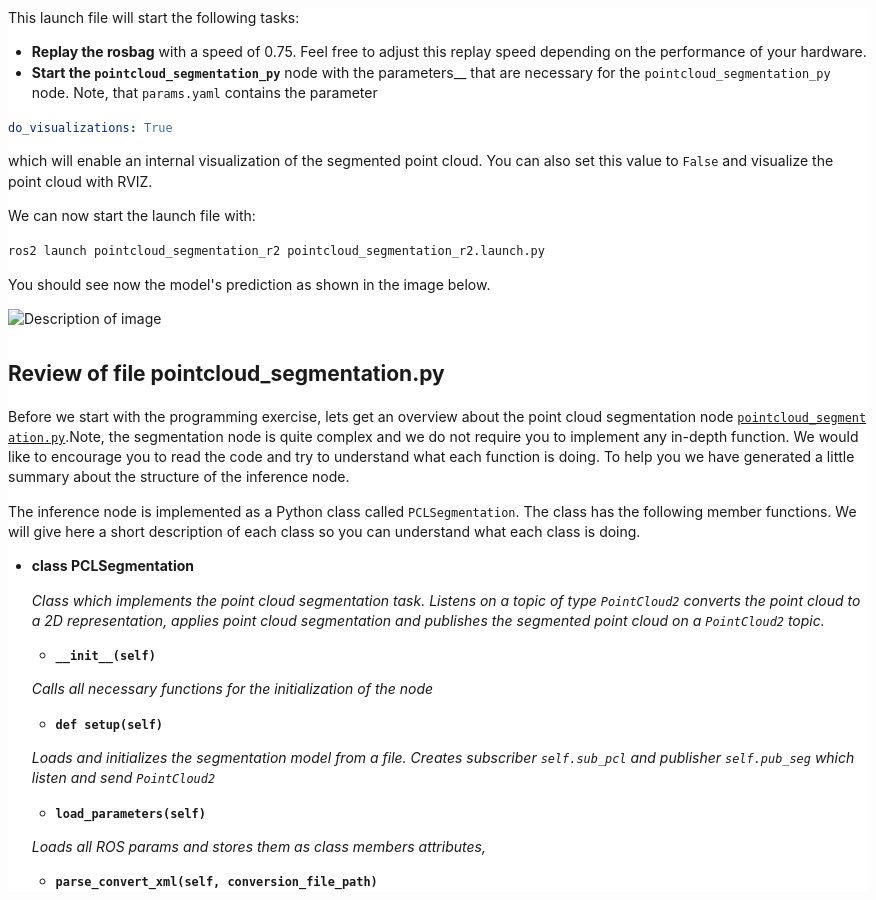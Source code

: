 This launch file will start the following tasks:
- __Replay the rosbag__ with a speed of 0.75. Feel free to adjust this replay speed depending on the performance of your hardware.
- __Start the `pointcloud_segmentation_py`__ node with the parameters__ that are necessary for the `pointcloud_segmentation_py` node.
Note, that `params.yaml` contains the parameter
```yml
do_visualizations: True
```
which will enable an internal visualization of the segmented point cloud. You can also set this value to `False` and visualize the point cloud with RVIZ.


We can now start the launch file with:
```bash
ros2 launch pointcloud_segmentation_r2 pointcloud_segmentation_r2.launch.py 
```

You should see now the model's prediction as shown in the image below. 


<img src="../images/uploads/4a7ce26ec2d312a8a6396adaab190936/image.png" alt="Description of image" />



## Review of file pointcloud_segmentation.py
Before we start with the programming exercise, lets get an overview about the point cloud segmentation node [`pointcloud_segmentation.py`](https://github.com/ika-rwth-aachen/acdc/blob/main/colcon_workspace/src/section_2/pointcloud_segmentation_r2/image_segmentation_r2/image_segmentation.py).Note, the segmentation node is quite complex and we do not require you to implement any in-depth function. We would like to encourage you to read the code and try to understand what each function is doing. To help you we have generated a little summary about the structure of the inference node.


The inference node is implemented as a Python class called `PCLSegmentation`. The class has the following member functions. We will give here a short description of each class so you can understand what each class is doing.

- __class PCLSegmentation__

    *Class which implements the point cloud segmentation task. Listens on a topic of type `PointCloud2` converts the point cloud to a 2D representation, applies point cloud segmentation and publishes the segmented point cloud on a `PointCloud2` topic.*

    - __`__init__(self)`__

    *Calls all necessary functions for the initialization of the node*

    - __`def setup(self)`__
    
    *Loads and initializes the segmentation model from a file. Creates subscriber `self.sub_pcl` and publisher `self.pub_seg` which listen and send `PointCloud2`*

    - __`load_parameters(self)`__

    *Loads all ROS params and stores them as class members attributes,*

    - __`parse_convert_xml(self, conversion_file_path)`__
